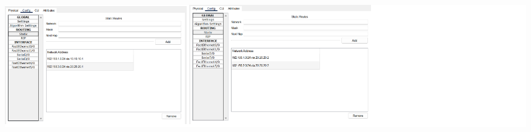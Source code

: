   <img src="images/21.png" alt="Gambar 10. Konfigurasi Static Router1" width="300"/>
  <img src="images/23.png" alt="Gambar 11. Konfigurasi Static Router2" width="300"/>
</p>
